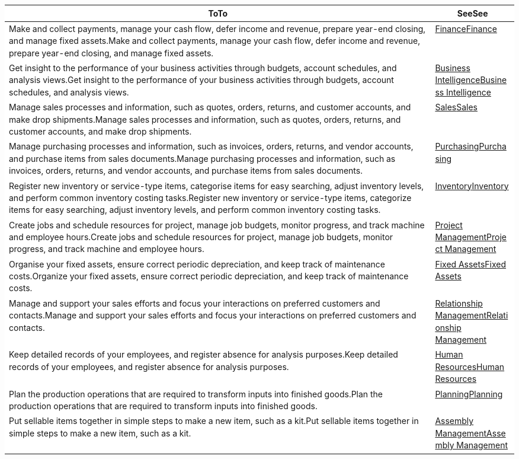 | <span data-ttu-id="299f1-110">To</span><span class="sxs-lookup"><span data-stu-id="299f1-110">To</span></span> | <span data-ttu-id="299f1-111">See</span><span class="sxs-lookup"><span data-stu-id="299f1-111">See</span></span> |
| --- | --- |
|<span data-ttu-id="299f1-112">Make and collect payments, manage your cash flow, defer income and revenue, prepare year-end closing, and manage fixed assets.</span><span class="sxs-lookup"><span data-stu-id="299f1-112">Make and collect payments, manage your cash flow, defer income and revenue, prepare year-end closing, and manage fixed assets.</span></span>|[<span data-ttu-id="299f1-113">Finance</span><span class="sxs-lookup"><span data-stu-id="299f1-113">Finance</span></span>](finance.md)|
|<span data-ttu-id="299f1-114">Get insight to the performance of your business activities through budgets, account schedules, and analysis views.</span><span class="sxs-lookup"><span data-stu-id="299f1-114">Get insight to the performance of your business activities through budgets, account schedules, and analysis views.</span></span>|[<span data-ttu-id="299f1-115">Business Intelligence</span><span class="sxs-lookup"><span data-stu-id="299f1-115">Business Intelligence</span></span>](bi.md)|
|<span data-ttu-id="299f1-116">Manage sales processes and information, such as quotes, orders, returns, and customer accounts, and make drop shipments.</span><span class="sxs-lookup"><span data-stu-id="299f1-116">Manage sales processes and information, such as quotes, orders, returns, and customer accounts, and make drop shipments.</span></span>|[<span data-ttu-id="299f1-117">Sales</span><span class="sxs-lookup"><span data-stu-id="299f1-117">Sales</span></span>](sales-manage-sales.md)|
|<span data-ttu-id="299f1-118">Manage purchasing processes and information, such as invoices, orders, returns, and vendor accounts, and purchase items from sales documents.</span><span class="sxs-lookup"><span data-stu-id="299f1-118">Manage purchasing processes and information, such as invoices, orders, returns, and vendor accounts, and purchase items from sales documents.</span></span> |[<span data-ttu-id="299f1-119">Purchasing</span><span class="sxs-lookup"><span data-stu-id="299f1-119">Purchasing</span></span>](purchasing-manage-purchasing.md)|
|<span data-ttu-id="299f1-120">Register new inventory or service-type items, categorise items for easy searching, adjust inventory levels, and perform common inventory costing tasks.</span><span class="sxs-lookup"><span data-stu-id="299f1-120">Register new inventory or service-type items, categorize items for easy searching, adjust inventory levels, and perform common inventory costing tasks.</span></span>|[<span data-ttu-id="299f1-121">Inventory</span><span class="sxs-lookup"><span data-stu-id="299f1-121">Inventory</span></span>](inventory-manage-inventory.md)|
|<span data-ttu-id="299f1-122">Create jobs and schedule resources for project, manage job budgets, monitor progress, and track machine and employee hours.</span><span class="sxs-lookup"><span data-stu-id="299f1-122">Create jobs and schedule resources for project, manage job budgets, monitor progress, and track machine and employee hours.</span></span>|[<span data-ttu-id="299f1-123">Project Management</span><span class="sxs-lookup"><span data-stu-id="299f1-123">Project Management</span></span>](projects-manage-projects.md)|
|<span data-ttu-id="299f1-124">Organise your fixed assets, ensure correct periodic depreciation, and keep track of maintenance costs.</span><span class="sxs-lookup"><span data-stu-id="299f1-124">Organize your fixed assets, ensure correct periodic depreciation, and keep track of maintenance costs.</span></span>|[<span data-ttu-id="299f1-125">Fixed Assets</span><span class="sxs-lookup"><span data-stu-id="299f1-125">Fixed Assets</span></span>](fa-manage.md)|
|<span data-ttu-id="299f1-126">Manage and support your sales efforts and focus your interactions on preferred customers and contacts.</span><span class="sxs-lookup"><span data-stu-id="299f1-126">Manage and support your sales efforts and focus your interactions on preferred customers and contacts.</span></span>|[<span data-ttu-id="299f1-127">Relationship Management</span><span class="sxs-lookup"><span data-stu-id="299f1-127">Relationship Management</span></span>](marketing-relationship-management.md)|
|<span data-ttu-id="299f1-128">Keep detailed records of your employees, and register absence for analysis purposes.</span><span class="sxs-lookup"><span data-stu-id="299f1-128">Keep detailed records of your employees, and register absence for analysis purposes.</span></span> |[<span data-ttu-id="299f1-129">Human Resources</span><span class="sxs-lookup"><span data-stu-id="299f1-129">Human Resources</span></span>](hr-manage-human-resources.md)|
|<span data-ttu-id="299f1-130">Plan the production operations that are required to transform inputs into finished goods.</span><span class="sxs-lookup"><span data-stu-id="299f1-130">Plan the production operations that are required to transform inputs into finished goods.</span></span>|[<span data-ttu-id="299f1-131">Planning</span><span class="sxs-lookup"><span data-stu-id="299f1-131">Planning</span></span>](production-planning.md)|
|<span data-ttu-id="299f1-132">Put sellable items together in simple steps to make a new item, such as a kit.</span><span class="sxs-lookup"><span data-stu-id="299f1-132">Put sellable items together in simple steps to make a new item, such as a kit.</span></span>|[<span data-ttu-id="299f1-133">Assembly Management</span><span class="sxs-lookup"><span data-stu-id="299f1-133">Assembly Management</span></span>](assembly-assemble-items.md)|